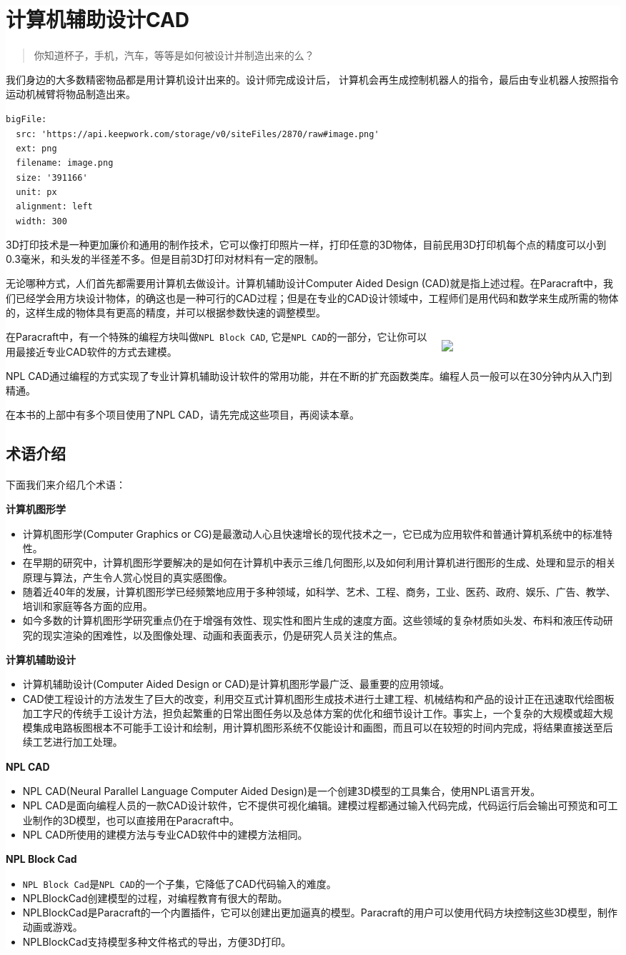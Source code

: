 # 计算机辅助设计CAD

> 你知道杯子，手机，汽车，等等是如何被设计并制造出来的么？

我们身边的大多数精密物品都是用计算机设计出来的。设计师完成设计后， 计算机会再生成控制机器人的指令，最后由专业机器人按照指令运动机械臂将物品制造出来。 
 
```@BigFile
bigFile:
  src: 'https://api.keepwork.com/storage/v0/siteFiles/2870/raw#image.png'
  ext: png
  filename: image.png
  size: '391166'
  unit: px
  alignment: left
  width: 300

```

3D打印技术是一种更加廉价和通用的制作技术，它可以像打印照片一样，打印任意的3D物体，目前民用3D打印机每个点的精度可以小到0.3毫米，和头发的半径差不多。但是目前3D打印对材料有一定的限制。

无论哪种方式，人们首先都需要用计算机去做设计。计算机辅助设计Computer Aided Design (CAD)就是指上述过程。在Paracraft中，我们已经学会用方块设计物体，的确这也是一种可行的CAD过程；但是在专业的CAD设计领域中，工程师们是用代码和数学来生成所需的物体的，这样生成的物体具有更高的精度，并可以根据参数快速的调整模型。

<div style="float:right;width:250px;margin-left:10px">
  
  ![](https://api.keepwork.com/storage/v0/siteFiles/2873/raw#image.png) 
  
</div>

在Paracraft中，有一个特殊的编程方块叫做`NPL Block CAD`, 它是`NPL CAD`的一部分，它让你可以用最接近专业CAD软件的方式去建模。

NPL CAD通过编程的方式实现了专业计算机辅助设计软件的常用功能，并在不断的扩充函数类库。编程人员一般可以在30分钟内从入门到精通。

在本书的上部中有多个项目使用了NPL CAD，请先完成这些项目，再阅读本章。

## 术语介绍

下面我们来介绍几个术语：

**计算机图形学**
 - 计算机图形学(Computer Graphics or CG)是最激动人心且快速增长的现代技术之一，它已成为应用软件和普通计算机系统中的标准特性。
 - 在早期的研究中，计算机图形学要解决的是如何在计算机中表示三维几何图形,以及如何利用计算机进行图形的生成、处理和显示的相关原理与算法，产生令人赏心悦目的真实感图像。
 - 随着近40年的发展，计算机图形学已经频繁地应用于多种领域，如科学、艺术、工程、商务，工业、医药、政府、娱乐、广告、教学、培训和家庭等各方面的应用。
 - 如今多数的计算机图形学研究重点仍在于增强有效性、现实性和图片生成的速度方面。这些领域的复杂材质如头发、布料和液压传动研究的现实渲染的困难性，以及图像处理、动画和表面表示，仍是研究人员关注的焦点。

**计算机辅助设计**
 - 计算机辅助设计(Computer Aided Design or CAD)是计算机图形学最广泛、最重要的应用领域。
 - CAD使工程设计的方法发生了巨大的改变，利用交互式计算机图形生成技术进行土建工程、机械结构和产品的设计正在迅速取代绘图板加工字尺的传统手工设计方法，担负起繁重的日常出图任务以及总体方案的优化和细节设计工作。事实上，一个复杂的大规模或超大规模集成电路板图根本不可能手工设计和绘制，用计算机图形系统不仅能设计和画图，而且可以在较短的时间内完成，将结果直接送至后续工艺进行加工处理。

**NPL CAD**
  - NPL CAD(Neural Parallel Language Computer Aided Design)是一个创建3D模型的工具集合，使用NPL语言开发。
  - NPL CAD是面向编程人员的一款CAD设计软件，它不提供可视化编辑。建模过程都通过输入代码完成，代码运行后会输出可预览和可工业制作的3D模型，也可以直接用在Paracraft中。
  - NPL CAD所使用的建模方法与专业CAD软件中的建模方法相同。
  
**NPL Block Cad**
- `NPL Block Cad`是`NPL CAD`的一个子集，它降低了CAD代码输入的难度。
- NPLBlockCad创建模型的过程，对编程教育有很大的帮助。
- NPLBlockCad是Paracraft的一个内置插件，它可以创建出更加逼真的模型。Paracraft的用户可以使用代码方块控制这些3D模型，制作动画或游戏。
- NPLBlockCad支持模型多种文件格式的导出，方便3D打印。
